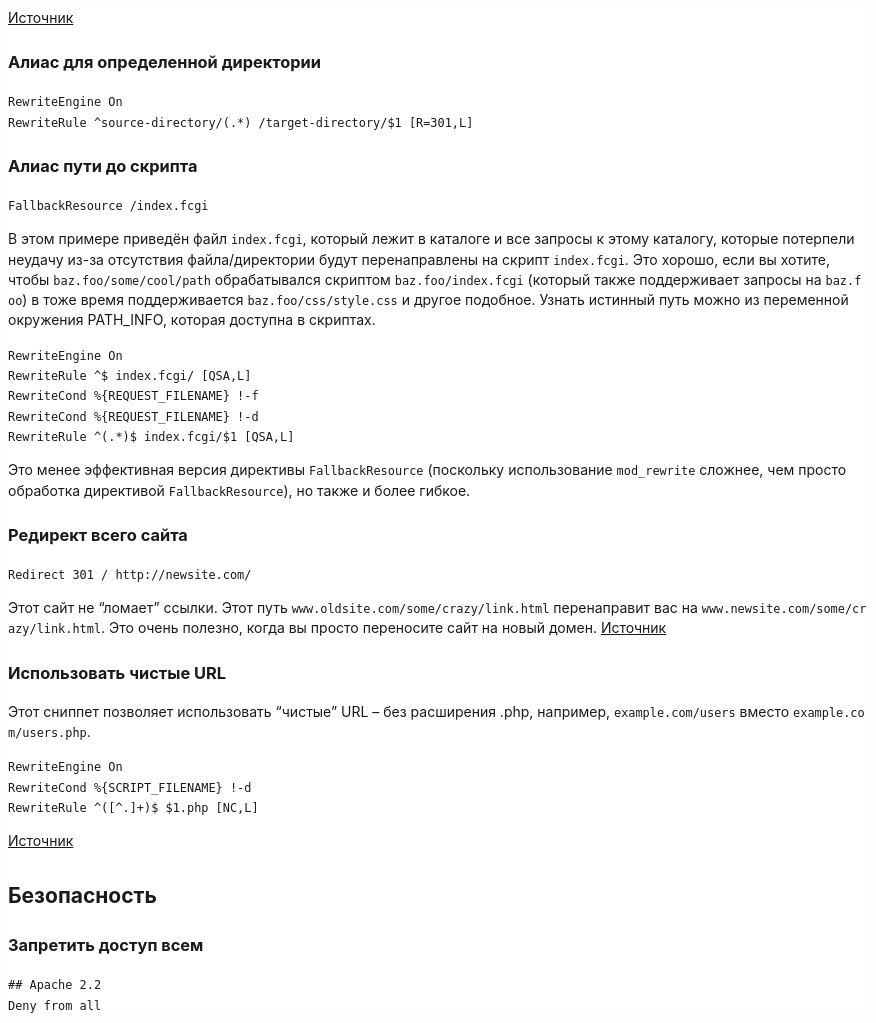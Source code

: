 [Источник](http://www.askapache.com/htaccess/301-redirect-with-mod_rewrite-or-redirectmatch.html#301_Redirects_RedirectMatch)

### Алиас для определенной директории

    RewriteEngine On
    RewriteRule ^source-directory/(.*) /target-directory/$1 [R=301,L]

### Алиас пути до скрипта

    FallbackResource /index.fcgi

В этом примере приведён файл `index.fcgi`, который лежит в каталоге и все запросы к этому каталогу, которые потерпели неудачу из-за отсутствия файла/директории будут перенаправлены на скрипт `index.fcgi`. Это хорошо, если вы хотите, чтобы `baz.foo/some/cool/path` обрабатывался скриптом `baz.foo/index.fcgi` (который также поддерживает запросы на `baz.foo`) в тоже время поддерживается `baz.foo/css/style.css` и другое подобное. Узнать истинный путь можно из переменной окружения PATH\_INFO, которая доступна в скриптах.

    RewriteEngine On
    RewriteRule ^$ index.fcgi/ [QSA,L]
    RewriteCond %{REQUEST_FILENAME} !-f
    RewriteCond %{REQUEST_FILENAME} !-d
    RewriteRule ^(.*)$ index.fcgi/$1 [QSA,L]

Это менее эффективная версия директивы `FallbackResource` (поскольку использование `mod_rewrite` сложнее, чем просто обработка директивой `FallbackResource`), но также и более гибкое.

### Редирект всего сайта

    Redirect 301 / http://newsite.com/

Этот сайт не “ломает” ссылки. Этот путь `www.oldsite.com/some/crazy/link.html` перенаправит вас на `www.newsite.com/some/crazy/link.html`. Это очень полезно, когда вы просто переносите сайт на новый домен. [Источник](http://css-tricks.com/snippets/htaccess/301-redirects/)

### Использовать чистые URL

Этот сниппет позволяет использовать “чистые” URL – без расширения .php, например, `example.com/users` вместо `example.com/users.php`.

    RewriteEngine On
    RewriteCond %{SCRIPT_FILENAME} !-d
    RewriteRule ^([^.]+)$ $1.php [NC,L]

[Источник](http://www.abeautifulsite.net/access-pages-without-the-php-extension-using-htaccess/)

Безопасность
------------

### Запретить доступ всем

    ## Apache 2.2
    Deny from all
